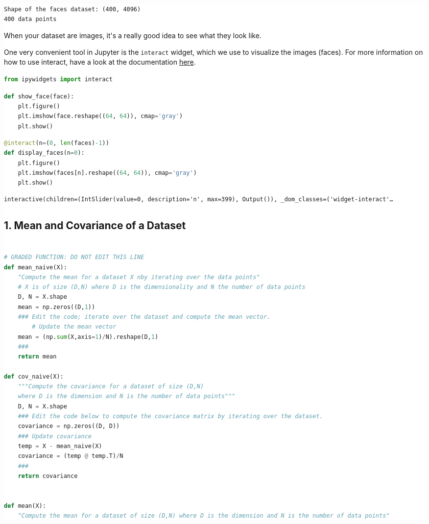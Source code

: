     Shape of the faces dataset: (400, 4096)
    400 data points


When your dataset are images, it's a really good idea to see what they look like.

One very
convenient tool in Jupyter is the `interact` widget, which we use to visualize the images (faces). For more information on how to use interact, have a look at the documentation [here](http://ipywidgets.readthedocs.io/en/stable/examples/Using%20Interact.html).


```python
from ipywidgets import interact
```


```python
def show_face(face):
    plt.figure()
    plt.imshow(face.reshape((64, 64)), cmap='gray')
    plt.show()
```


```python
@interact(n=(0, len(faces)-1))
def display_faces(n=0):
    plt.figure()
    plt.imshow(faces[n].reshape((64, 64)), cmap='gray')
    plt.show()
```


    interactive(children=(IntSlider(value=0, description='n', max=399), Output()), _dom_classes=('widget-interact'…


## 1. Mean and Covariance of a Dataset


```python

# GRADED FUNCTION: DO NOT EDIT THIS LINE
def mean_naive(X):
    "Compute the mean for a dataset X nby iterating over the data points"
    # X is of size (D,N) where D is the dimensionality and N the number of data points
    D, N = X.shape
    mean = np.zeros((D,1))
    ### Edit the code; iterate over the dataset and compute the mean vector.
        # Update the mean vector
    mean = (np.sum(X,axis=1)/N).reshape(D,1)
    ###
    return mean

def cov_naive(X):
    """Compute the covariance for a dataset of size (D,N) 
    where D is the dimension and N is the number of data points"""
    D, N = X.shape
    ### Edit the code below to compute the covariance matrix by iterating over the dataset.
    covariance = np.zeros((D, D))
    ### Update covariance
    temp = X - mean_naive(X)
    covariance = (temp @ temp.T)/N
    ###
    return covariance


def mean(X):
    "Compute the mean for a dataset of size (D,N) where D is the dimension and N is the number of data points"
```